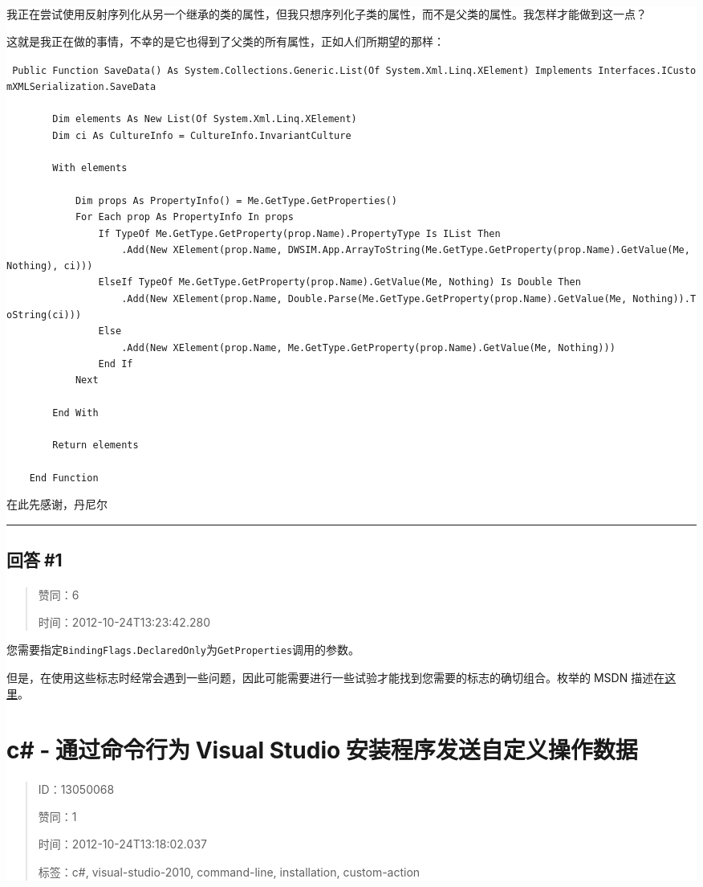我正在尝试使用反射序列化从另一个继承的类的属性，但我只想序列化子类的属性，而不是父类的属性。我怎样才能做到这一点？

这就是我正在做的事情，不幸的是它也得到了父类的所有属性，正如人们所期望的那样：

```
 Public Function SaveData() As System.Collections.Generic.List(Of System.Xml.Linq.XElement) Implements Interfaces.ICustomXMLSerialization.SaveData

        Dim elements As New List(Of System.Xml.Linq.XElement)
        Dim ci As CultureInfo = CultureInfo.InvariantCulture

        With elements

            Dim props As PropertyInfo() = Me.GetType.GetProperties()
            For Each prop As PropertyInfo In props
                If TypeOf Me.GetType.GetProperty(prop.Name).PropertyType Is IList Then
                    .Add(New XElement(prop.Name, DWSIM.App.ArrayToString(Me.GetType.GetProperty(prop.Name).GetValue(Me, Nothing), ci)))
                ElseIf TypeOf Me.GetType.GetProperty(prop.Name).GetValue(Me, Nothing) Is Double Then
                    .Add(New XElement(prop.Name, Double.Parse(Me.GetType.GetProperty(prop.Name).GetValue(Me, Nothing)).ToString(ci)))
                Else
                    .Add(New XElement(prop.Name, Me.GetType.GetProperty(prop.Name).GetValue(Me, Nothing)))
                End If
            Next

        End With

        Return elements

    End Function 
```

在此先感谢，丹尼尔

* * *

## 回答 #1

> 赞同：6
> 
> 时间：2012-10-24T13:23:42.280

您需要指定`BindingFlags.DeclaredOnly`为`GetProperties`调用的参数。

但是，在使用这些标志时经常会遇到一些问题，因此可能需要进行一些试验才能找到您需要的标志的确切组合。枚举的 MSDN 描述在[这里](http://msdn.microsoft.com/en-us/library/system.reflection.bindingflags.aspx)。

# c# - 通过命令行为 Visual Studio 安装程序发送自定义操作数据

> ID：13050068
> 
> 赞同：1
> 
> 时间：2012-10-24T13:18:02.037
> 
> 标签：c#, visual-studio-2010, command-line, installation, custom-action
